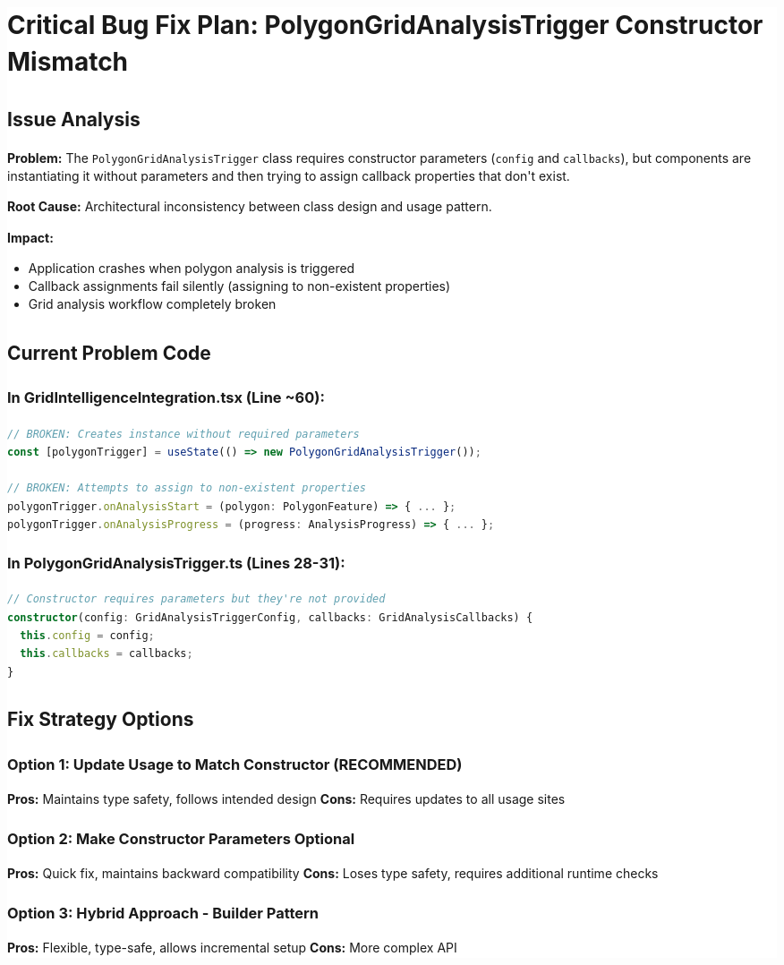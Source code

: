 # Critical Bug Fix Plan: PolygonGridAnalysisTrigger Constructor Mismatch

## Issue Analysis

**Problem:** The `PolygonGridAnalysisTrigger` class requires constructor parameters (`config` and `callbacks`), but components are instantiating it without parameters and then trying to assign callback properties that don't exist.

**Root Cause:** Architectural inconsistency between class design and usage pattern.

**Impact:** 
- Application crashes when polygon analysis is triggered
- Callback assignments fail silently (assigning to non-existent properties)
- Grid analysis workflow completely broken

## Current Problem Code

### In GridIntelligenceIntegration.tsx (Line ~60):
```typescript
// BROKEN: Creates instance without required parameters
const [polygonTrigger] = useState(() => new PolygonGridAnalysisTrigger());

// BROKEN: Attempts to assign to non-existent properties
polygonTrigger.onAnalysisStart = (polygon: PolygonFeature) => { ... };
polygonTrigger.onAnalysisProgress = (progress: AnalysisProgress) => { ... };
```

### In PolygonGridAnalysisTrigger.ts (Lines 28-31):
```typescript
// Constructor requires parameters but they're not provided
constructor(config: GridAnalysisTriggerConfig, callbacks: GridAnalysisCallbacks) {
  this.config = config;
  this.callbacks = callbacks;
}
```

## Fix Strategy Options

### Option 1: Update Usage to Match Constructor (RECOMMENDED)
**Pros:** Maintains type safety, follows intended design
**Cons:** Requires updates to all usage sites

### Option 2: Make Constructor Parameters Optional
**Pros:** Quick fix, maintains backward compatibility
**Cons:** Loses type safety, requires additional runtime checks

### Option 3: Hybrid Approach - Builder Pattern
**Pros:** Flexible, type-safe, allows incremental setup
**Cons:** More complex API
